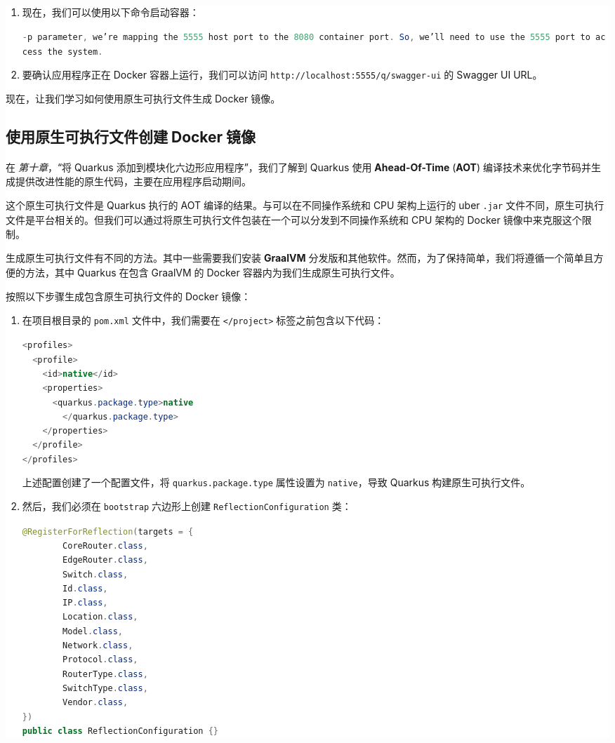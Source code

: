 1.  现在，我们可以使用以下命令启动容器：

    ```java
    -p parameter, we’re mapping the 5555 host port to the 8080 container port. So, we’ll need to use the 5555 port to access the system.
    ```

1.  要确认应用程序正在 Docker 容器上运行，我们可以访问 `http://localhost:5555/q/swagger-ui` 的 Swagger UI URL。

现在，让我们学习如何使用原生可执行文件生成 Docker 镜像。

## 使用原生可执行文件创建 Docker 镜像

在 *第十章*，“将 Quarkus 添加到模块化六边形应用程序”，我们了解到 Quarkus 使用 **Ahead-Of-Time** (**AOT**) 编译技术来优化字节码并生成提供改进性能的原生代码，主要在应用程序启动期间。

这个原生可执行文件是 Quarkus 执行的 AOT 编译的结果。与可以在不同操作系统和 CPU 架构上运行的 uber `.jar` 文件不同，原生可执行文件是平台相关的。但我们可以通过将原生可执行文件包装在一个可以分发到不同操作系统和 CPU 架构的 Docker 镜像中来克服这个限制。

生成原生可执行文件有不同的方法。其中一些需要我们安装 **GraalVM** 分发版和其他软件。然而，为了保持简单，我们将遵循一个简单且方便的方法，其中 Quarkus 在包含 GraalVM 的 Docker 容器内为我们生成原生可执行文件。

按照以下步骤生成包含原生可执行文件的 Docker 镜像：

1.  在项目根目录的 `pom.xml` 文件中，我们需要在 `</project>` 标签之前包含以下代码：

    ```java
    <profiles>
      <profile>
        <id>native</id>
        <properties>
          <quarkus.package.type>native
            </quarkus.package.type>
        </properties>
      </profile>
    </profiles>
    ```

    上述配置创建了一个配置文件，将 `quarkus.package.type` 属性设置为 `native`，导致 Quarkus 构建原生可执行文件。

1.  然后，我们必须在 `bootstrap` 六边形上创建 `ReflectionConfiguration` 类：

    ```java
    @RegisterForReflection(targets = {
            CoreRouter.class,
            EdgeRouter.class,
            Switch.class,
            Id.class,
            IP.class,
            Location.class,
            Model.class,
            Network.class,
            Protocol.class,
            RouterType.class,
            SwitchType.class,
            Vendor.class,
    })
    public class ReflectionConfiguration {}
    ```
